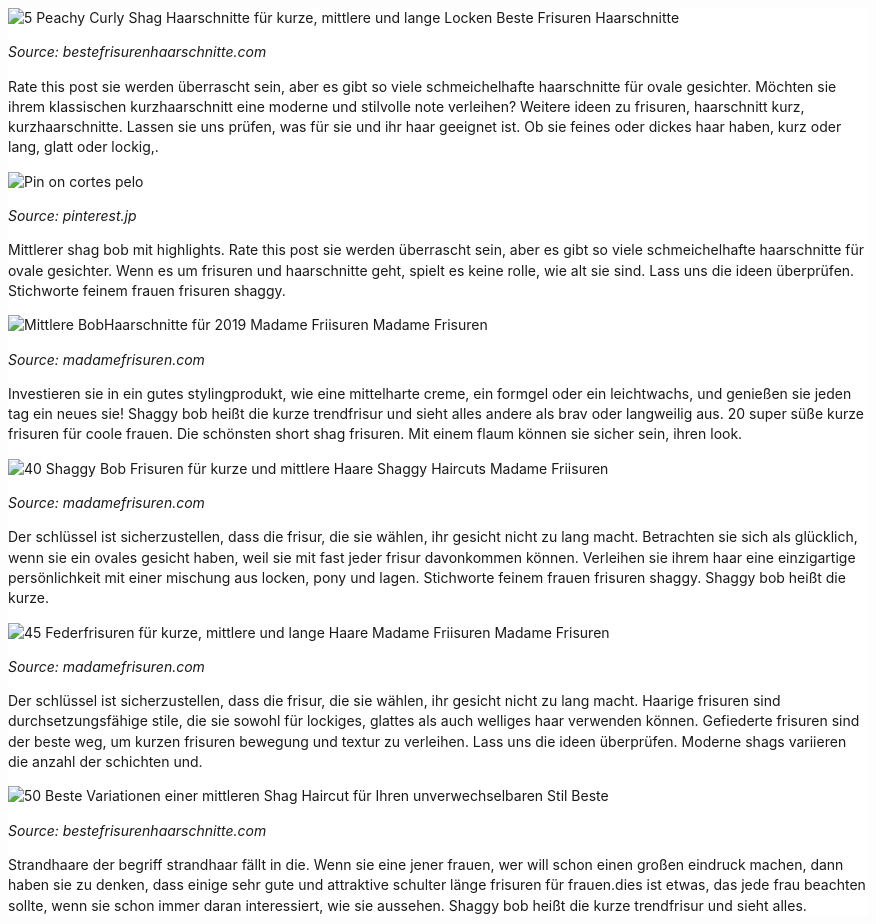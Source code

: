 
![5 Peachy Curly Shag Haarschnitte für kurze, mittlere und lange Locken Beste Frisuren Haarschnitte](https://i2.wp.com/www.bestefrisurenhaarschnitte.com/wp-content/uploads/2018/08/fb11c60c3f4d1cfb889b19db57e42886.jpeg "5 Peachy Curly Shag Haarschnitte für kurze, mittlere und lange Locken Beste Frisuren Haarschnitte")

*Source: bestefrisurenhaarschnitte.com*

Rate this post sie werden überrascht sein, aber es gibt so viele schmeichelhafte haarschnitte für ovale gesichter. Möchten sie ihrem klassischen kurzhaarschnitt eine moderne und stilvolle note verleihen? Weitere ideen zu frisuren, haarschnitt kurz, kurzhaarschnitte. Lassen sie uns prüfen, was für sie und ihr haar geeignet ist. Ob sie feines oder dickes haar haben, kurz oder lang, glatt oder lockig,.


![Pin on cortes pelo](https://i.pinimg.com/736x/0c/5d/79/0c5d794fc30165ca60d325262d850a3f.jpg "Pin on cortes pelo")

*Source: pinterest.jp*

Mittlerer shag bob mit highlights. Rate this post sie werden überrascht sein, aber es gibt so viele schmeichelhafte haarschnitte für ovale gesichter. Wenn es um frisuren und haarschnitte geht, spielt es keine rolle, wie alt sie sind. Lass uns die ideen überprüfen. Stichworte feinem frauen frisuren shaggy.


![Mittlere BobHaarschnitte für 2019 Madame Friisuren Madame Frisuren](https://i2.wp.com/madamefrisuren.com/wp-content/uploads/2018/12/883ab3de3f85c69d8123f1c674ede27f.jpeg "Mittlere BobHaarschnitte für 2019 Madame Friisuren Madame Frisuren")

*Source: madamefrisuren.com*

Investieren sie in ein gutes stylingprodukt, wie eine mittelharte creme, ein formgel oder ein leichtwachs, und genießen sie jeden tag ein neues sie! Shaggy bob heißt die kurze trendfrisur und sieht alles andere als brav oder langweilig aus. 20 super süße kurze frisuren für coole frauen. Die schönsten short shag frisuren. Mit einem flaum können sie sicher sein, ihren look.


![40 Shaggy Bob Frisuren für kurze und mittlere Haare Shaggy Haircuts Madame Friisuren](https://i2.wp.com/madamefrisuren.com/wp-content/uploads/2018/04/03b652b58a6725085412c901aa3923f1.jpeg "40 Shaggy Bob Frisuren für kurze und mittlere Haare Shaggy Haircuts Madame Friisuren")

*Source: madamefrisuren.com*

Der schlüssel ist sicherzustellen, dass die frisur, die sie wählen, ihr gesicht nicht zu lang macht. Betrachten sie sich als glücklich, wenn sie ein ovales gesicht haben, weil sie mit fast jeder frisur davonkommen können. Verleihen sie ihrem haar eine einzigartige persönlichkeit mit einer mischung aus locken, pony und lagen. Stichworte feinem frauen frisuren shaggy. Shaggy bob heißt die kurze.


![45 Federfrisuren für kurze, mittlere und lange Haare Madame Friisuren Madame Frisuren](https://i2.wp.com/madamefrisuren.com/wp-content/uploads/2019/01/861dc8657d3e39a32a95c4eb330136c0.jpeg "45 Federfrisuren für kurze, mittlere und lange Haare Madame Friisuren Madame Frisuren")

*Source: madamefrisuren.com*

Der schlüssel ist sicherzustellen, dass die frisur, die sie wählen, ihr gesicht nicht zu lang macht. Haarige frisuren sind durchsetzungsfähige stile, die sie sowohl für lockiges, glattes als auch welliges haar verwenden können. Gefiederte frisuren sind der beste weg, um kurzen frisuren bewegung und textur zu verleihen. Lass uns die ideen überprüfen. Moderne shags variieren die anzahl der schichten und.


![50 Beste Variationen einer mittleren Shag Haircut für Ihren unverwechselbaren Stil Beste](https://i2.wp.com/www.bestefrisurenhaarschnitte.com/wp-content/uploads/2018/08/51f4e284cfa3cbec40f13ebc5371582a.jpeg "50 Beste Variationen einer mittleren Shag Haircut für Ihren unverwechselbaren Stil Beste")

*Source: bestefrisurenhaarschnitte.com*

Strandhaare der begriff strandhaar fällt in die. Wenn sie eine jener frauen, wer will schon einen großen eindruck machen, dann haben sie zu denken, dass einige sehr gute und attraktive schulter länge frisuren für frauen.dies ist etwas, das jede frau beachten sollte, wenn sie schon immer daran interessiert, wie sie aussehen. Shaggy bob heißt die kurze trendfrisur und sieht alles.
